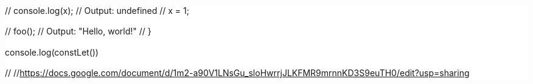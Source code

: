    //  console.log(x); // Output: undefined
   //  x = 1;

   //  foo(); // Output: "Hello, world!"
   //  }

console.log(constLet())


//
//https://docs.google.com/document/d/1m2-a90V1LNsGu_sloHwrrjJLKFMR9mrnnKD3S9euTH0/edit?usp=sharing

          

